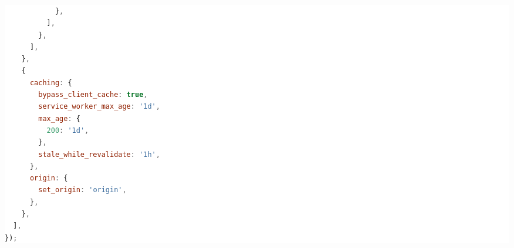 ```js filename="./routes.js"
            },
          ],
        },
      ],
    },
    {
      caching: {
        bypass_client_cache: true,
        service_worker_max_age: '1d',
        max_age: {
          200: '1d',
        },
        stale_while_revalidate: '1h',
      },
      origin: {
        set_origin: 'origin',
      },
    },
  ],
});
```
